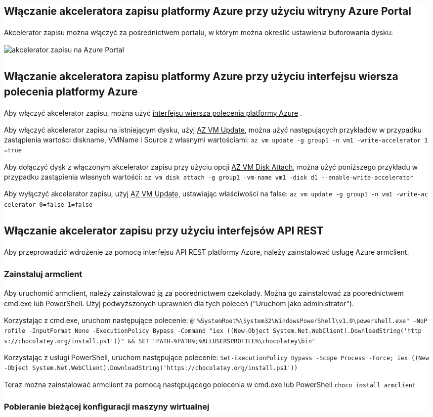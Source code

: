 ## <a name="enabling-write-accelerator-using-the-azure-portal"></a>Włączanie akceleratora zapisu platformy Azure przy użyciu witryny Azure Portal

Akcelerator zapisu można włączyć za pośrednictwem portalu, w którym można określić ustawienia buforowania dysku:

![akcelerator zapisu na Azure Portal](./media/virtual-machines-common-how-to-enable-write-accelerator/wa_scrnsht.png)

## <a name="enabling-write-accelerator-using-the-azure-cli"></a>Włączanie akceleratora zapisu platformy Azure przy użyciu interfejsu wiersza polecenia platformy Azure

Aby włączyć akcelerator zapisu, można użyć [interfejsu wiersza polecenia platformy Azure](/cli/azure/) .

Aby włączyć akcelerator zapisu na istniejącym dysku, użyj [AZ VM Update](/cli/azure/vm#az_vm_update), można użyć następujących przykładów w przypadku zastąpienia wartości diskname, VMName i Source z własnymi wartościami: `az vm update -g group1 -n vm1 -write-accelerator 1=true`

Aby dołączyć dysk z włączonym akcelerator zapisu przy użyciu opcji [AZ VM Disk Attach](/cli/azure/vm/disk#az_vm_disk_attach), można użyć poniższego przykładu w przypadku zastąpienia własnych wartości: `az vm disk attach -g group1 -vm-name vm1 -disk d1 --enable-write-accelerator`

Aby wyłączyć akcelerator zapisu, użyj [AZ VM Update](/cli/azure/vm#az_vm_update), ustawiając właściwości na false: `az vm update -g group1 -n vm1 -write-accelerator 0=false 1=false`

## <a name="enabling-write-accelerator-using-rest-apis"></a>Włączanie akcelerator zapisu przy użyciu interfejsów API REST

Aby przeprowadzić wdrożenie za pomocą interfejsu API REST platformy Azure, należy zainstalować usługę Azure armclient.

### <a name="install-armclient"></a>Zainstaluj armclient

Aby uruchomić armclient, należy zainstalować ją za poorednictwem czekolady. Można go zainstalować za poorednictwem cmd.exe lub PowerShell. Użyj podwyższonych uprawnień dla tych poleceń ("Uruchom jako administrator").

Korzystając z cmd.exe, uruchom następujące polecenie: `@"%SystemRoot%\System32\WindowsPowerShell\v1.0\powershell.exe" -NoProfile -InputFormat None -ExecutionPolicy Bypass -Command "iex ((New-Object System.Net.WebClient).DownloadString('https://chocolatey.org/install.ps1'))" && SET "PATH=%PATH%;%ALLUSERSPROFILE%\chocolatey\bin"`

Korzystając z usługi PowerShell, uruchom następujące polecenie: `Set-ExecutionPolicy Bypass -Scope Process -Force; iex ((New-Object System.Net.WebClient).DownloadString('https://chocolatey.org/install.ps1'))`

Teraz można zainstalować armclient za pomocą następującego polecenia w cmd.exe lub PowerShell `choco install armclient`

### <a name="getting-your-current-vm-configuration"></a>Pobieranie bieżącej konfiguracji maszyny wirtualnej
